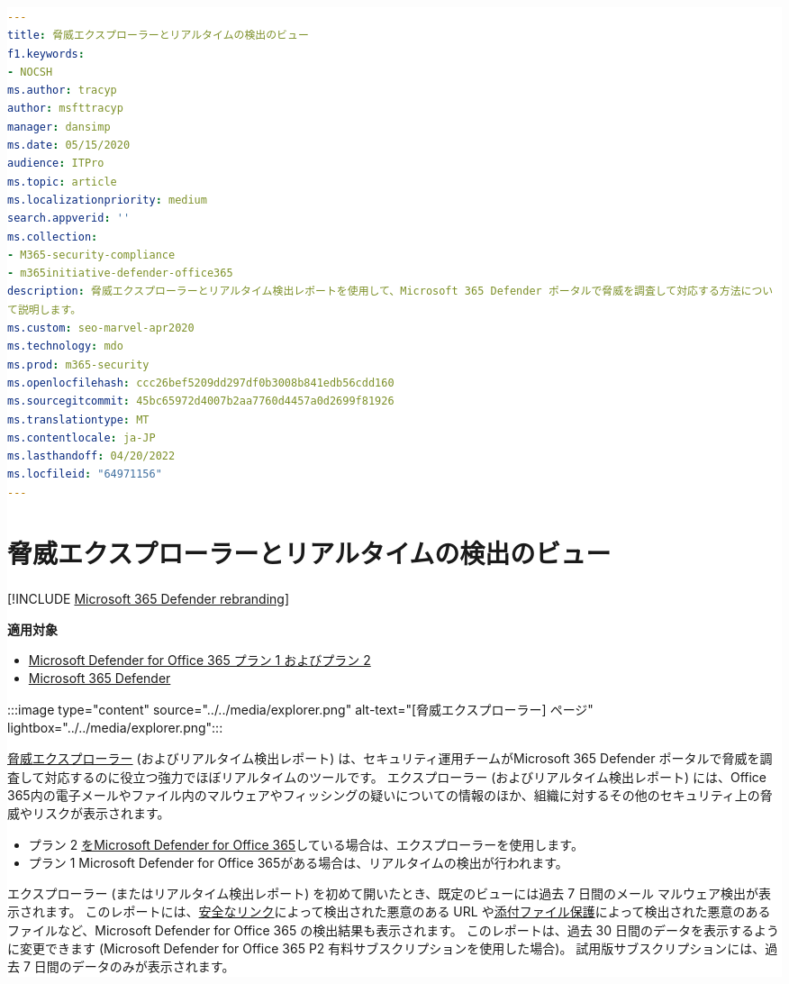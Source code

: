 ```yaml
---
title: 脅威エクスプローラーとリアルタイムの検出のビュー
f1.keywords:
- NOCSH
ms.author: tracyp
author: msfttracyp
manager: dansimp
ms.date: 05/15/2020
audience: ITPro
ms.topic: article
ms.localizationpriority: medium
search.appverid: ''
ms.collection:
- M365-security-compliance
- m365initiative-defender-office365
description: 脅威エクスプローラーとリアルタイム検出レポートを使用して、Microsoft 365 Defender ポータルで脅威を調査して対応する方法について説明します。
ms.custom: seo-marvel-apr2020
ms.technology: mdo
ms.prod: m365-security
ms.openlocfilehash: ccc26bef5209dd297df0b3008b841edb56cdd160
ms.sourcegitcommit: 45bc65972d4007b2aa7760d4457a0d2699f81926
ms.translationtype: MT
ms.contentlocale: ja-JP
ms.lasthandoff: 04/20/2022
ms.locfileid: "64971156"
---
```

# <a name="views-in-threat-explorer-and-real-time-detections"></a>脅威エクスプローラーとリアルタイムの検出のビュー

[!INCLUDE [Microsoft 365 Defender rebranding](../includes/microsoft-defender-for-office.md)]

**適用対象**
- [Microsoft Defender for Office 365 プラン 1 およびプラン 2](defender-for-office-365.md)
- [Microsoft 365 Defender](../defender/microsoft-365-defender.md)

:::image type="content" source="../../media/explorer.png" alt-text="[脅威エクスプローラー] ページ" lightbox="../../media/explorer.png":::

[脅威エクスプローラー](threat-explorer.md) (およびリアルタイム検出レポート) は、セキュリティ運用チームがMicrosoft 365 Defender ポータルで脅威を調査して対応するのに役立つ強力でほぼリアルタイムのツールです。 エクスプローラー (およびリアルタイム検出レポート) には、Office 365内の電子メールやファイル内のマルウェアやフィッシングの疑いについての情報のほか、組織に対するその他のセキュリティ上の脅威やリスクが表示されます。

- プラン 2 [をMicrosoft Defender for Office 365](defender-for-office-365.md)している場合は、エクスプローラーを使用します。
- プラン 1 Microsoft Defender for Office 365がある場合は、リアルタイムの検出が行われます。

エクスプローラー (またはリアルタイム検出レポート) を初めて開いたとき、既定のビューには過去 7 日間のメール マルウェア検出が表示されます。 このレポートには、[安全なリンク](safe-links.md)によって検出された悪意のある URL や[添付ファイル保護](safe-attachments.md)によって検出された悪意のあるファイルなど、Microsoft Defender for Office 365 の検出結果も表示されます。 このレポートは、過去 30 日間のデータを表示するように変更できます (Microsoft Defender for Office 365 P2 有料サブスクリプションを使用した場合)。 試用版サブスクリプションには、過去 7 日間のデータのみが表示されます。
